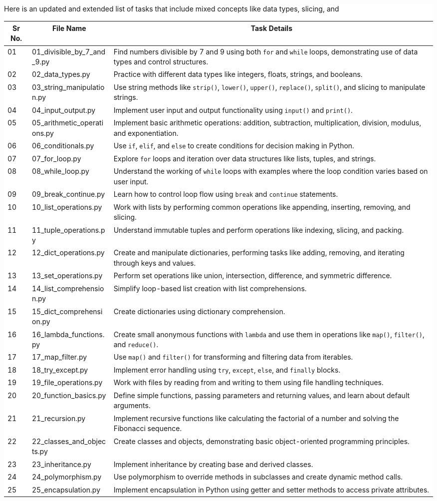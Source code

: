 Here is an updated and extended list of tasks that include mixed concepts like data types, slicing, and 

| Sr No. | File Name                      | Task Details                                                                                                                                                              |
|--------|---------------------------------|--------------------------------------------------------------------------------------------------------------------------------------------------------------------------|
| 01     | 01_divisible_by_7_and_9.py      | Find numbers divisible by 7 and 9 using both `for` and `while` loops, demonstrating use of data types and control structures.                                             |
| 02     | 02_data_types.py                | Practice with different data types like integers, floats, strings, and booleans.                                                                                         |
| 03     | 03_string_manipulation.py       | Use string methods like `strip()`, `lower()`, `upper()`, `replace()`, `split()`, and slicing to manipulate strings.                                                     |
| 04     | 04_input_output.py              | Implement user input and output functionality using `input()` and `print()`.                                                                                             |
| 05     | 05_arithmetic_operations.py     | Implement basic arithmetic operations: addition, subtraction, multiplication, division, modulus, and exponentiation.                                                      |
| 06     | 06_conditionals.py              | Use `if`, `elif`, and `else` to create conditions for decision making in Python.                                                                                           |
| 07     | 07_for_loop.py                  | Explore `for` loops and iteration over data structures like lists, tuples, and strings.                                                                                   |
| 08     | 08_while_loop.py                | Understand the working of `while` loops with examples where the loop condition varies based on user input.                                                               |
| 09     | 09_break_continue.py             | Learn how to control loop flow using `break` and `continue` statements.                                                                                                  |
| 10     | 10_list_operations.py           | Work with lists by performing common operations like appending, inserting, removing, and slicing.                                                                         |
| 11     | 11_tuple_operations.py          | Understand immutable tuples and perform operations like indexing, slicing, and packing.                                                                                   |
| 12     | 12_dict_operations.py           | Create and manipulate dictionaries, performing tasks like adding, removing, and iterating through keys and values.                                                        |
| 13     | 13_set_operations.py            | Perform set operations like union, intersection, difference, and symmetric difference.                                                                                   |
| 14     | 14_list_comprehension.py        | Simplify loop-based list creation with list comprehensions.                                                                                                              |
| 15     | 15_dict_comprehension.py        | Create dictionaries using dictionary comprehension.                                                                                                                       |
| 16     | 16_lambda_functions.py          | Create small anonymous functions with `lambda` and use them in operations like `map()`, `filter()`, and `reduce()`.                                                      |
| 17     | 17_map_filter.py                | Use `map()` and `filter()` for transforming and filtering data from iterables.                                                                                           |
| 18     | 18_try_except.py                | Implement error handling using `try`, `except`, `else`, and `finally` blocks.                                                                                             |
| 19     | 19_file_operations.py           | Work with files by reading from and writing to them using file handling techniques.                                                                                       |
| 20     | 20_function_basics.py           | Define simple functions, passing parameters and returning values, and learn about default arguments.                                                                     |
| 21     | 21_recursion.py                 | Implement recursive functions like calculating the factorial of a number and solving the Fibonacci sequence.                                                             |
| 22     | 22_classes_and_objects.py       | Create classes and objects, demonstrating basic object-oriented programming principles.                                                                                  |
| 23     | 23_inheritance.py               | Implement inheritance by creating base and derived classes.                                                                                                              |
| 24     | 24_polymorphism.py              | Use polymorphism to override methods in subclasses and create dynamic method calls.                                                                                       |
| 25     | 25_encapsulation.py             | Implement encapsulation in Python using getter and setter methods to access private attributes.                                                                           |